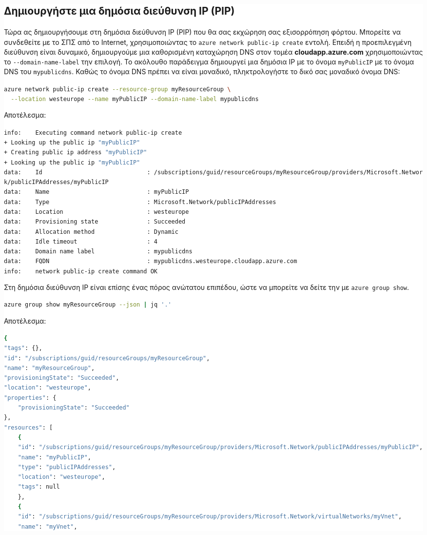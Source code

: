 ## <a name="create-a-public-ip-address-pip"></a>Δημιουργήστε μια δημόσια διεύθυνση IP (PIP)

Τώρα ας δημιουργήσουμε στη δημόσια διεύθυνση IP (PIP) που θα σας εκχώρηση σας εξισορρόπηση φόρτου. Μπορείτε να συνδεθείτε με το ΣΠΣ από το Internet, χρησιμοποιώντας το `azure network public-ip create` εντολή. Επειδή η προεπιλεγμένη διεύθυνση είναι δυναμικό, δημιουργούμε μια καθορισμένη καταχώρηση DNS στον τομέα **cloudapp.azure.com** χρησιμοποιώντας το `--domain-name-label` την επιλογή. Το ακόλουθο παράδειγμα δημιουργεί μια δημόσια IP με το όνομα `myPublicIP` με το όνομα DNS του `mypublicdns`. Καθώς το όνομα DNS πρέπει να είναι μοναδικό, πληκτρολογήστε το δικό σας μοναδικό όνομα DNS:

```bash
azure network public-ip create --resource-group myResourceGroup \
  --location westeurope --name myPublicIP --domain-name-label mypublicdns
```

Αποτέλεσμα:

```bash
info:    Executing command network public-ip create
+ Looking up the public ip "myPublicIP"
+ Creating public ip address "myPublicIP"
+ Looking up the public ip "myPublicIP"
data:    Id                              : /subscriptions/guid/resourceGroups/myResourceGroup/providers/Microsoft.Network/publicIPAddresses/myPublicIP
data:    Name                            : myPublicIP
data:    Type                            : Microsoft.Network/publicIPAddresses
data:    Location                        : westeurope
data:    Provisioning state              : Succeeded
data:    Allocation method               : Dynamic
data:    Idle timeout                    : 4
data:    Domain name label               : mypublicdns
data:    FQDN                            : mypublicdns.westeurope.cloudapp.azure.com
info:    network public-ip create command OK
```

Στη δημόσια διεύθυνση IP είναι επίσης ένας πόρος ανώτατου επιπέδου, ώστε να μπορείτε να δείτε την με `azure group show`.

```bash
azure group show myResourceGroup --json | jq '.'
```

Αποτέλεσμα:

```bash
{
"tags": {},
"id": "/subscriptions/guid/resourceGroups/myResourceGroup",
"name": "myResourceGroup",
"provisioningState": "Succeeded",
"location": "westeurope",
"properties": {
    "provisioningState": "Succeeded"
},
"resources": [
    {
    "id": "/subscriptions/guid/resourceGroups/myResourceGroup/providers/Microsoft.Network/publicIPAddresses/myPublicIP",
    "name": "myPublicIP",
    "type": "publicIPAddresses",
    "location": "westeurope",
    "tags": null
    },
    {
    "id": "/subscriptions/guid/resourceGroups/myResourceGroup/providers/Microsoft.Network/virtualNetworks/myVnet",
    "name": "myVnet",
```
